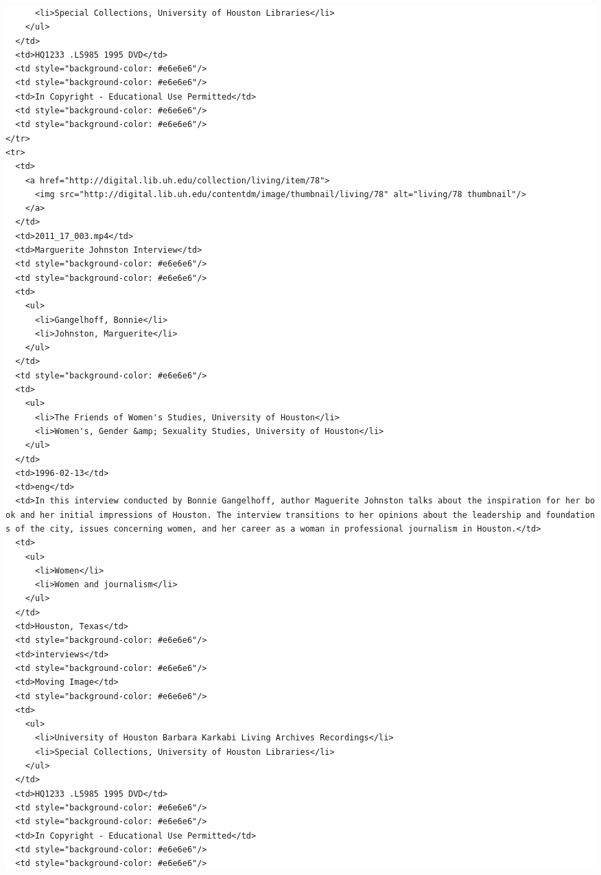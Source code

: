           <li>Special Collections, University of Houston Libraries</li>
        </ul>
      </td>
      <td>HQ1233 .L5985 1995 DVD</td>
      <td style="background-color: #e6e6e6"/>
      <td style="background-color: #e6e6e6"/>
      <td>In Copyright - Educational Use Permitted</td>
      <td style="background-color: #e6e6e6"/>
      <td style="background-color: #e6e6e6"/>
    </tr>
    <tr>
      <td>
        <a href="http://digital.lib.uh.edu/collection/living/item/78">
          <img src="http://digital.lib.uh.edu/contentdm/image/thumbnail/living/78" alt="living/78 thumbnail"/>
        </a>
      </td>
      <td>2011_17_003.mp4</td>
      <td>Marguerite Johnston Interview</td>
      <td style="background-color: #e6e6e6"/>
      <td style="background-color: #e6e6e6"/>
      <td>
        <ul>
          <li>Gangelhoff, Bonnie</li>
          <li>Johnston, Marguerite</li>
        </ul>
      </td>
      <td style="background-color: #e6e6e6"/>
      <td>
        <ul>
          <li>The Friends of Women's Studies, University of Houston</li>
          <li>Women's, Gender &amp; Sexuality Studies, University of Houston</li>
        </ul>
      </td>
      <td>1996-02-13</td>
      <td>eng</td>
      <td>In this interview conducted by Bonnie Gangelhoff, author Maguerite Johnston talks about the inspiration for her book and her initial impressions of Houston. The interview transitions to her opinions about the leadership and foundations of the city, issues concerning women, and her career as a woman in professional journalism in Houston.</td>
      <td>
        <ul>
          <li>Women</li>
          <li>Women and journalism</li>
        </ul>
      </td>
      <td>Houston, Texas</td>
      <td style="background-color: #e6e6e6"/>
      <td>interviews</td>
      <td style="background-color: #e6e6e6"/>
      <td>Moving Image</td>
      <td style="background-color: #e6e6e6"/>
      <td>
        <ul>
          <li>University of Houston Barbara Karkabi Living Archives Recordings</li>
          <li>Special Collections, University of Houston Libraries</li>
        </ul>
      </td>
      <td>HQ1233 .L5985 1995 DVD</td>
      <td style="background-color: #e6e6e6"/>
      <td style="background-color: #e6e6e6"/>
      <td>In Copyright - Educational Use Permitted</td>
      <td style="background-color: #e6e6e6"/>
      <td style="background-color: #e6e6e6"/>